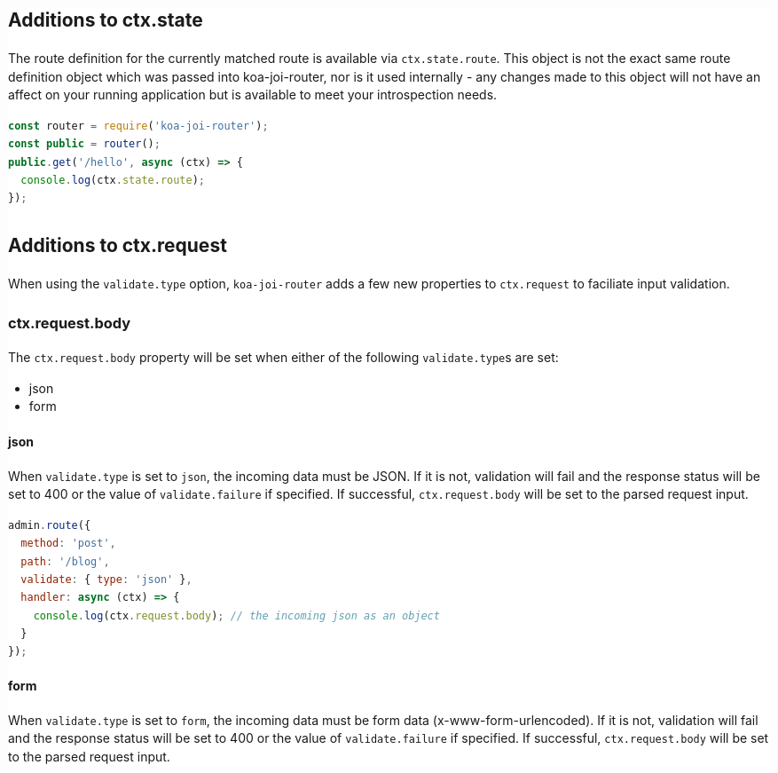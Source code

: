 ## Additions to ctx.state

The route definition for the currently matched route is available
via `ctx.state.route`. This object is not the exact same route
definition object which was passed into koa-joi-router, nor is it
used internally - any changes made to this object will
not have an affect on your running application but is available
to meet your introspection needs.

```js
const router = require('koa-joi-router');
const public = router();
public.get('/hello', async (ctx) => {
  console.log(ctx.state.route);
});
```

## Additions to ctx.request

When using the `validate.type` option, `koa-joi-router` adds a few new properties
to `ctx.request` to faciliate input validation.

### ctx.request.body

The `ctx.request.body` property will be set when either of the following
`validate.type`s are set:

- json
- form

#### json

When `validate.type` is set to `json`, the incoming data must be JSON. If it is not,
validation will fail and the response status will be set to 400 or the value of
`validate.failure` if specified. If successful, `ctx.request.body` will be set to the
parsed request input.

```js
admin.route({
  method: 'post',
  path: '/blog',
  validate: { type: 'json' },
  handler: async (ctx) => {
    console.log(ctx.request.body); // the incoming json as an object
  }
});
```

#### form

When `validate.type` is set to `form`, the incoming data must be form data
(x-www-form-urlencoded). If it is not, validation will fail and the response
status will be set to 400 or the value of `validate.failure` if specified.
If successful, `ctx.request.body` will be set to the parsed request input.
